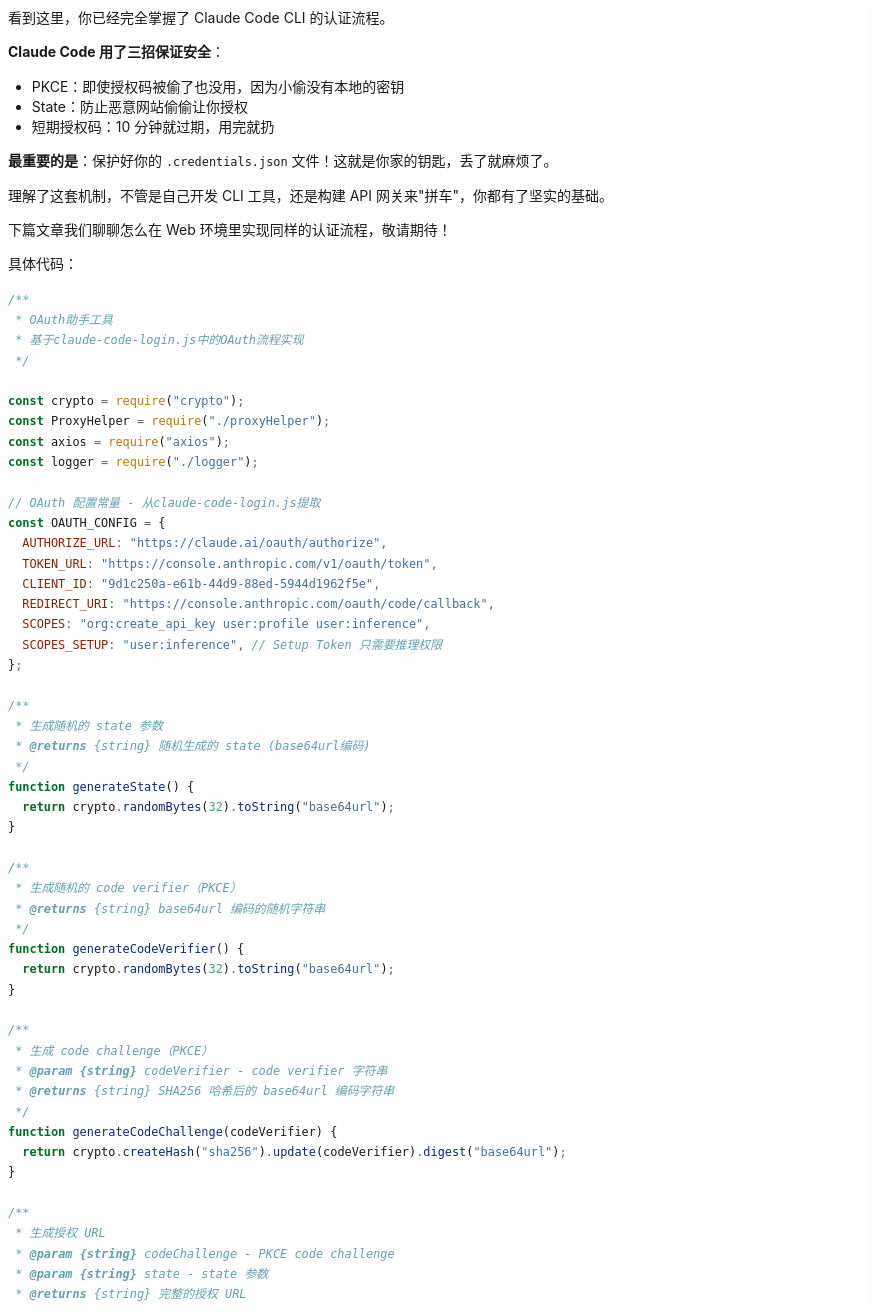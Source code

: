 看到这里，你已经完全掌握了 Claude Code CLI 的认证流程。

**Claude Code 用了三招保证安全**：

- PKCE：即使授权码被偷了也没用，因为小偷没有本地的密钥
- State：防止恶意网站偷偷让你授权
- 短期授权码：10 分钟就过期，用完就扔

**最重要的是**：保护好你的 `.credentials.json` 文件！这就是你家的钥匙，丢了就麻烦了。

理解了这套机制，不管是自己开发 CLI 工具，还是构建 API 网关来"拼车"，你都有了坚实的基础。

下篇文章我们聊聊怎么在 Web 环境里实现同样的认证流程，敬请期待！

具体代码：

```js
/**
 * OAuth助手工具
 * 基于claude-code-login.js中的OAuth流程实现
 */

const crypto = require("crypto");
const ProxyHelper = require("./proxyHelper");
const axios = require("axios");
const logger = require("./logger");

// OAuth 配置常量 - 从claude-code-login.js提取
const OAUTH_CONFIG = {
  AUTHORIZE_URL: "https://claude.ai/oauth/authorize",
  TOKEN_URL: "https://console.anthropic.com/v1/oauth/token",
  CLIENT_ID: "9d1c250a-e61b-44d9-88ed-5944d1962f5e",
  REDIRECT_URI: "https://console.anthropic.com/oauth/code/callback",
  SCOPES: "org:create_api_key user:profile user:inference",
  SCOPES_SETUP: "user:inference", // Setup Token 只需要推理权限
};

/**
 * 生成随机的 state 参数
 * @returns {string} 随机生成的 state (base64url编码)
 */
function generateState() {
  return crypto.randomBytes(32).toString("base64url");
}

/**
 * 生成随机的 code verifier（PKCE）
 * @returns {string} base64url 编码的随机字符串
 */
function generateCodeVerifier() {
  return crypto.randomBytes(32).toString("base64url");
}

/**
 * 生成 code challenge（PKCE）
 * @param {string} codeVerifier - code verifier 字符串
 * @returns {string} SHA256 哈希后的 base64url 编码字符串
 */
function generateCodeChallenge(codeVerifier) {
  return crypto.createHash("sha256").update(codeVerifier).digest("base64url");
}

/**
 * 生成授权 URL
 * @param {string} codeChallenge - PKCE code challenge
 * @param {string} state - state 参数
 * @returns {string} 完整的授权 URL
```